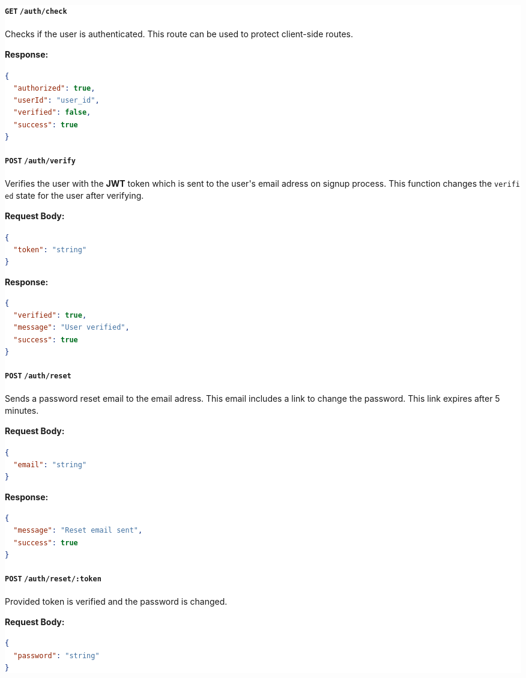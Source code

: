 #### `GET` `/auth/check`
Checks if the user is authenticated. This route can be used to protect client-side routes.

**Response:**
```json
{
  "authorized": true,
  "userId": "user_id",
  "verified": false,
  "success": true
}
```

#### `POST` `/auth/verify`
Verifies the user with the **JWT** token which is sent to the user's email adress on signup process. This function changes the `verified` state for the user after verifying.

**Request Body:**
```json
{
  "token": "string"
}
```

**Response:**
```json
{
  "verified": true,
  "message": "User verified",
  "success": true
}
```

#### `POST` `/auth/reset`
Sends a password reset email to the email adress. This email includes a link to change the password. This link expires after 5 minutes.

**Request Body:**
```json
{
  "email": "string"
}
```

**Response:**
```json
{
  "message": "Reset email sent",
  "success": true
}
```

#### `POST` `/auth/reset/:token` 
Provided token is verified and the password is changed.

**Request Body:**
```json
{
  "password": "string"
}
```

